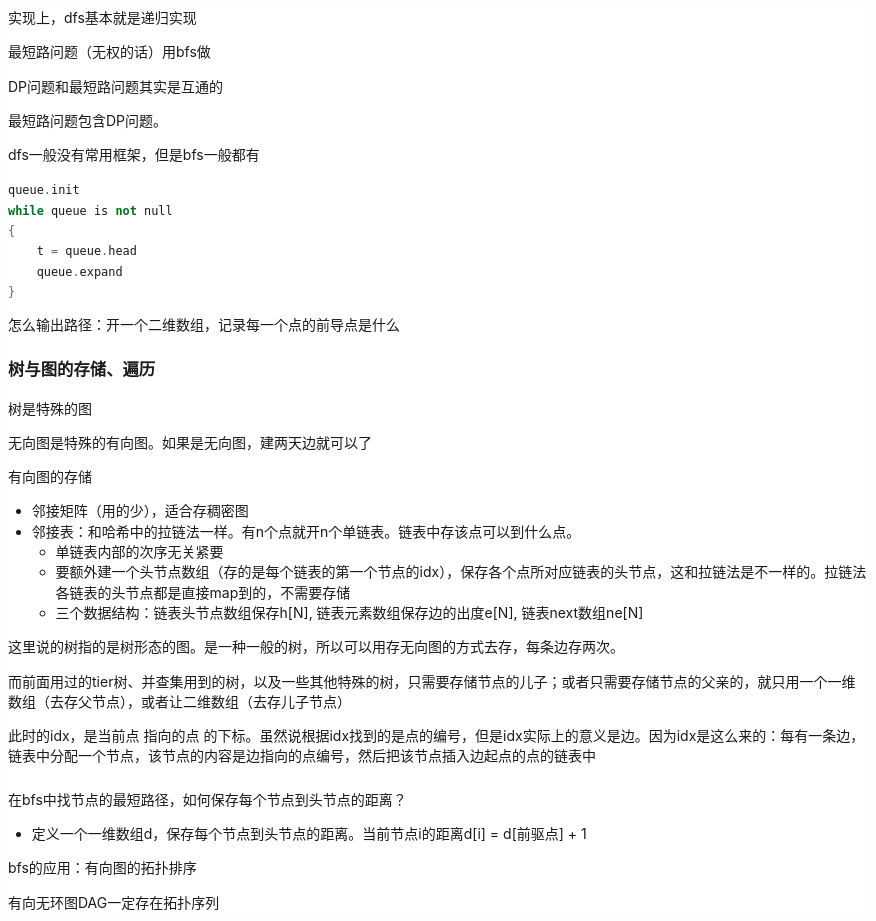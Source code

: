 

实现上，dfs基本就是递归实现



最短路问题（无权的话）用bfs做

DP问题和最短路问题其实是互通的

最短路问题包含DP问题。



dfs一般没有常用框架，但是bfs一般都有

```c++
queue.init
while queue is not null
{
	t = queue.head
	queue.expand
}
```

 

怎么输出路径：开一个二维数组，记录每一个点的前导点是什么

### 树与图的存储、遍历

树是特殊的图



无向图是特殊的有向图。如果是无向图，建两天边就可以了

有向图的存储

- 邻接矩阵（用的少），适合存稠密图
- 邻接表：和哈希中的拉链法一样。有n个点就开n个单链表。链表中存该点可以到什么点。
  - 单链表内部的次序无关紧要
  - 要额外建一个头节点数组（存的是每个链表的第一个节点的idx），保存各个点所对应链表的头节点，这和拉链法是不一样的。拉链法各链表的头节点都是直接map到的，不需要存储
  - 三个数据结构：链表头节点数组保存h[N], 链表元素数组保存边的出度e[N], 链表next数组ne[N]



这里说的树指的是树形态的图。是一种一般的树，所以可以用存无向图的方式去存，每条边存两次。

而前面用过的tier树、并查集用到的树，以及一些其他特殊的树，只需要存储节点的儿子；或者只需要存储节点的父亲的，就只用一个一维数组（去存父节点），或者让二维数组（去存儿子节点）



此时的idx，是当前点 指向的点 的下标。虽然说根据idx找到的是点的编号，但是idx实际上的意义是边。因为idx是这么来的：每有一条边，链表中分配一个节点，该节点的内容是边指向的点编号，然后把该节点插入边起点的点的链表中

### 

在bfs中找节点的最短路径，如何保存每个节点到头节点的距离？

- 定义一个一维数组d，保存每个节点到头节点的距离。当前节点i的距离d[i] = d[前驱点] + 1



bfs的应用：有向图的拓扑排序

有向无环图DAG一定存在拓扑序列
